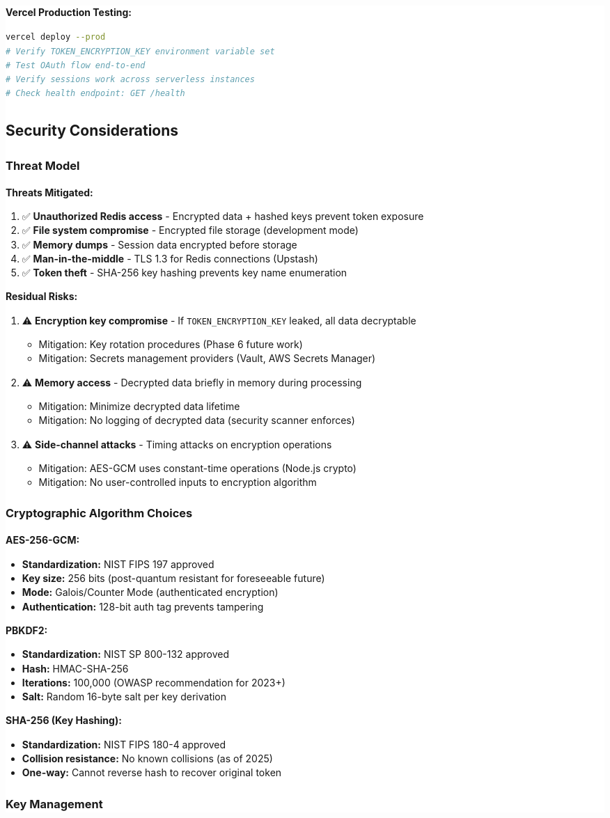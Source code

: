 **Vercel Production Testing:**
```bash
vercel deploy --prod
# Verify TOKEN_ENCRYPTION_KEY environment variable set
# Test OAuth flow end-to-end
# Verify sessions work across serverless instances
# Check health endpoint: GET /health
```

## Security Considerations

### Threat Model

**Threats Mitigated:**
1. ✅ **Unauthorized Redis access** - Encrypted data + hashed keys prevent token exposure
2. ✅ **File system compromise** - Encrypted file storage (development mode)
3. ✅ **Memory dumps** - Session data encrypted before storage
4. ✅ **Man-in-the-middle** - TLS 1.3 for Redis connections (Upstash)
5. ✅ **Token theft** - SHA-256 key hashing prevents key name enumeration

**Residual Risks:**
1. ⚠️ **Encryption key compromise** - If `TOKEN_ENCRYPTION_KEY` leaked, all data decryptable
   - Mitigation: Key rotation procedures (Phase 6 future work)
   - Mitigation: Secrets management providers (Vault, AWS Secrets Manager)

2. ⚠️ **Memory access** - Decrypted data briefly in memory during processing
   - Mitigation: Minimize decrypted data lifetime
   - Mitigation: No logging of decrypted data (security scanner enforces)

3. ⚠️ **Side-channel attacks** - Timing attacks on encryption operations
   - Mitigation: AES-GCM uses constant-time operations (Node.js crypto)
   - Mitigation: No user-controlled inputs to encryption algorithm

### Cryptographic Algorithm Choices

**AES-256-GCM:**
- **Standardization:** NIST FIPS 197 approved
- **Key size:** 256 bits (post-quantum resistant for foreseeable future)
- **Mode:** Galois/Counter Mode (authenticated encryption)
- **Authentication:** 128-bit auth tag prevents tampering

**PBKDF2:**
- **Standardization:** NIST SP 800-132 approved
- **Hash:** HMAC-SHA-256
- **Iterations:** 100,000 (OWASP recommendation for 2023+)
- **Salt:** Random 16-byte salt per key derivation

**SHA-256 (Key Hashing):**
- **Standardization:** NIST FIPS 180-4 approved
- **Collision resistance:** No known collisions (as of 2025)
- **One-way:** Cannot reverse hash to recover original token

### Key Management
